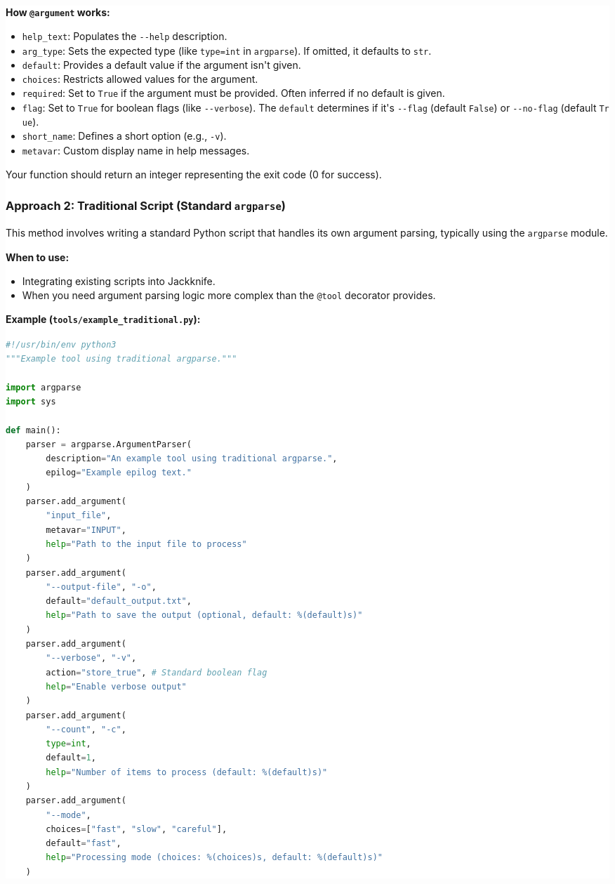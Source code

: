 **How `@argument` works:**

-   `help_text`: Populates the `--help` description.
-   `arg_type`: Sets the expected type (like `type=int` in `argparse`). If omitted, it defaults to `str`.
-   `default`: Provides a default value if the argument isn't given.
-   `choices`: Restricts allowed values for the argument.
-   `required`: Set to `True` if the argument must be provided. Often inferred if no default is given.
-   `flag`: Set to `True` for boolean flags (like `--verbose`). The `default` determines if it's `--flag` (default `False`) or `--no-flag` (default `True`).
-   `short_name`: Defines a short option (e.g., `-v`).
-   `metavar`: Custom display name in help messages.

Your function should return an integer representing the exit code (0 for success).

### Approach 2: Traditional Script (Standard `argparse`)

This method involves writing a standard Python script that handles its own argument parsing, typically using the `argparse` module.

**When to use:**

-   Integrating existing scripts into Jackknife.
-   When you need argument parsing logic more complex than the `@tool` decorator provides.

**Example (`tools/example_traditional.py`):**

```python
#!/usr/bin/env python3
"""Example tool using traditional argparse."""

import argparse
import sys

def main():
    parser = argparse.ArgumentParser(
        description="An example tool using traditional argparse.",
        epilog="Example epilog text."
    )
    parser.add_argument(
        "input_file",
        metavar="INPUT",
        help="Path to the input file to process"
    )
    parser.add_argument(
        "--output-file", "-o",
        default="default_output.txt",
        help="Path to save the output (optional, default: %(default)s)"
    )
    parser.add_argument(
        "--verbose", "-v",
        action="store_true", # Standard boolean flag
        help="Enable verbose output"
    )
    parser.add_argument(
        "--count", "-c",
        type=int,
        default=1,
        help="Number of items to process (default: %(default)s)"
    )
    parser.add_argument(
        "--mode",
        choices=["fast", "slow", "careful"],
        default="fast",
        help="Processing mode (choices: %(choices)s, default: %(default)s)"
    )
```